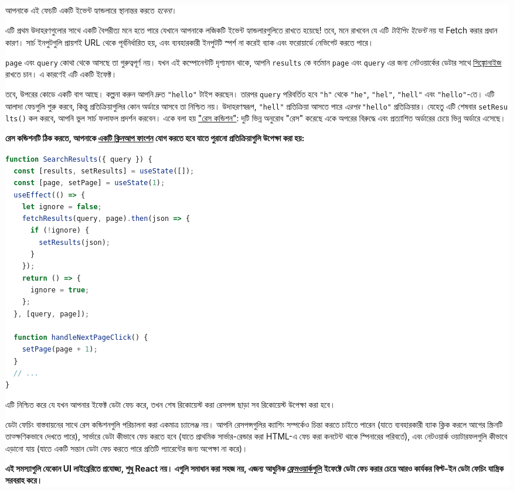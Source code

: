 আপনাকে এই ফেচটি একটি ইভেন্ট হ্যান্ডলারে স্থানান্তর করতে *হবেনা*।

এটি প্রথম উদাহরণগুলোর সাথে একটি বৈপরীত্য মনে হতে পারে যেখানে আপনাকে লজিকটি ইভেন্ট হ্যান্ডলারগুলিতে রাখতে হয়েছে! তবে, মনে রাখবেন যে এটি *টাইপিং ইভেন্ট* নয় যা Fetch করার প্রধান কারণ। সার্চ ইনপুটগুলি প্রায়শই URL থেকে পূর্বনির্ধারিত হয়, এবং ব্যবহারকারী ইনপুটটি স্পর্শ না করেই ব্যাক এবং ফরোয়ার্ডে নেভিগেট করতে পারে।

`page` এবং `query` কোথা থেকে আসছে তা গুরুত্বপূর্ণ নয়। যখন এই কম্পোনেন্টটি দৃশ্যমান থাকে, আপনি `results` কে বর্তমান `page` এবং `query` এর জন্য নেটওয়ার্কের ডেটার সাথে [সিঙ্ক্রোনাইজ](/learn/synchronizing-with-effects) রাখতে চান। এ কারণেই এটি একটি ইফেক্ট।

তবে, উপরের কোডে একটি বাগ আছে। কল্পনা করুন আপনি দ্রুত `"hello"` টাইপ করছেন। তারপর `query` পরিবর্তিত হবে `"h"` থেকে `"he"`, `"hel"`, `"hell"` এবং `"hello"`-তে। এটি আলাদা ফেচগুলি শুরু করবে, কিন্তু প্রতিক্রিয়াগুলির কোন অর্ডারে আসবে তা নিশ্চিত নয়। উদাহরণস্বরূপ, `"hell"` প্রতিক্রিয়া আসতে পারে *এরপর* `"hello"` প্রতিক্রিয়ার। যেহেতু এটি শেষবার `setResults()` কল করবে, আপনি ভুল সার্চ ফলাফল প্রদর্শন করবেন। একে বলা হয় ["রেস কন্ডিশন"](https://en.wikipedia.org/wiki/Race_condition): দুটি ভিন্ন অনুরোধ "রেস" করেছে একে অপরের বিরুদ্ধে এবং প্রত্যাশিত অর্ডারের চেয়ে ভিন্ন অর্ডারে এসেছে।

**রেস কন্ডিশনটি ঠিক করতে, আপনাকে [একটি ক্লিনআপ ফাংশন](/learn/synchronizing-with-effects#fetching-data) যোগ করতে হবে যাতে পুরানো প্রতিক্রিয়াগুলি উপেক্ষা করা হয়:**

```js {5,7,9,11-13}
function SearchResults({ query }) {
  const [results, setResults] = useState([]);
  const [page, setPage] = useState(1);
  useEffect(() => {
    let ignore = false;
    fetchResults(query, page).then(json => {
      if (!ignore) {
        setResults(json);
      }
    });
    return () => {
      ignore = true;
    };
  }, [query, page]);

  function handleNextPageClick() {
    setPage(page + 1);
  }
  // ...
}
```

এটি নিশ্চিত করে যে যখন আপনার ইফেক্ট ডেটা ফেচ করে, তখন শেষ রিকোয়েস্ট করা রেসপন্স ছাড়া সব রিকোয়েস্ট উপেক্ষা করা হবে।

ডেটা ফেচিং বাস্তবায়নের সাথে রেস কন্ডিশনগুলি পরিচালনা করা একমাত্র চ্যালেঞ্জ নয়। আপনি রেসপন্সগুলির ক্যাশিং সম্পর্কেও চিন্তা করতে চাইতে পারেন (যাতে ব্যবহারকারী ব্যাক ক্লিক করলে আগের স্ক্রিনটি তাত্ক্ষণিকভাবে দেখতে পারে), সার্ভারে ডেটা কীভাবে ফেচ করতে হবে (যাতে প্রাথমিক সার্ভার-রেন্ডার করা HTML-এ ফেচ করা কনটেন্ট থাকে স্পিনারের পরিবর্তে), এবং নেটওয়ার্ক ওয়াটারফলগুলি কীভাবে এড়ানো যায় (যাতে একটি সন্তান ডেটা ফেচ করতে পারে প্রতিটি প্যারেন্টের জন্য অপেক্ষা না করে)।

**এই সমস্যাগুলি যেকোন UI লাইব্রেরিতে প্রযোজ্য, শুধু React নয়। এগুলি সমাধান করা সহজ নয়, এজন্য আধুনিক [ফ্রেমওয়ার্কগুলি](/learn/start-a-new-react-project#production-grade-react-frameworks) ইফেক্টে ডেটা ফেচ করার চেয়ে আরও কার্যকর বিল্ট-ইন ডেটা ফেচিং যান্ত্রিক সরবরাহ করে।**
